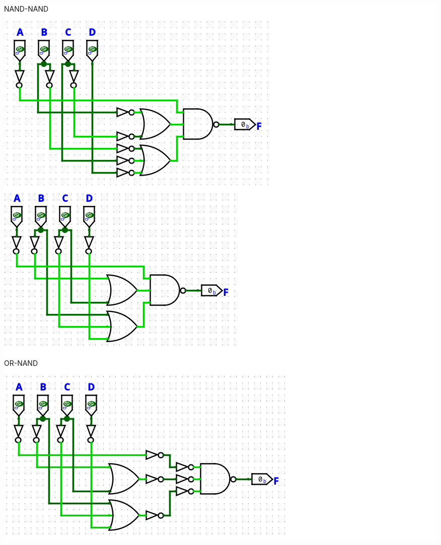 NAND-NAND

![not-or-nand](/assets/logic-circuit/7-3-not-or-nand.png)
![or-nand](/assets/logic-circuit/7-3-or-nand.png)

OR-NAND

![or-not-not-nand](/assets/logic-circuit/7-3-or-not-not-nand.png)